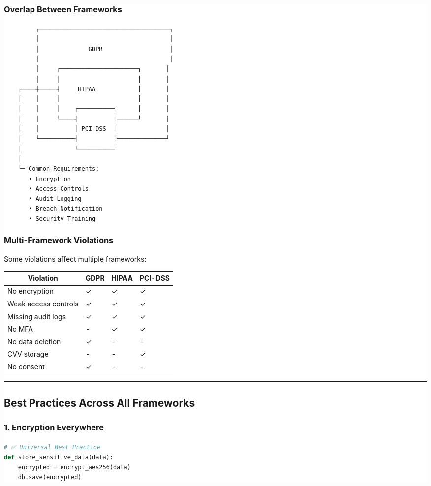 ### Overlap Between Frameworks

```
         ┌─────────────────────────────────────┐
         │                                     │
         │              GDPR                   │
         │                                     │
         │     ┌──────────────────────┐       │
         │     │                      │       │
    ┌────┼─────┤     HIPAA            │       │
    │    │     │                      │       │
    │    │     │    ┌──────────┐      │       │
    │    │     └────┤          │──────┘       │
    │    │          │ PCI-DSS  │              │
    │    └──────────┤          │──────────────┘
    │               └──────────┘
    │
    └─ Common Requirements:
       • Encryption
       • Access Controls
       • Audit Logging
       • Breach Notification
       • Security Training
```

### Multi-Framework Violations

Some violations affect multiple frameworks:

| Violation | GDPR | HIPAA | PCI-DSS |
|-----------|------|-------|---------|
| No encryption | ✓ | ✓ | ✓ |
| Weak access controls | ✓ | ✓ | ✓ |
| Missing audit logs | ✓ | ✓ | ✓ |
| No MFA | - | ✓ | ✓ |
| No data deletion | ✓ | - | - |
| CVV storage | - | - | ✓ |
| No consent | ✓ | - | - |

---

## Best Practices Across All Frameworks

### 1. Encryption Everywhere

```python
# ✅ Universal Best Practice
def store_sensitive_data(data):
    encrypted = encrypt_aes256(data)
    db.save(encrypted)
```

